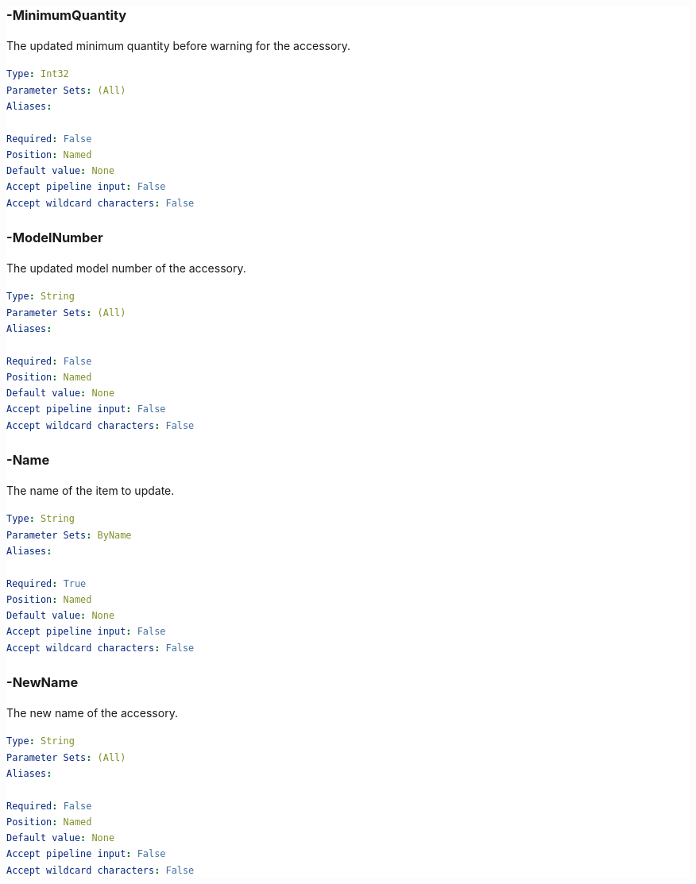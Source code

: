 ### -MinimumQuantity
The updated minimum quantity before warning for the accessory.

```yaml
Type: Int32
Parameter Sets: (All)
Aliases:

Required: False
Position: Named
Default value: None
Accept pipeline input: False
Accept wildcard characters: False
```

### -ModelNumber
The updated model number of the accessory.

```yaml
Type: String
Parameter Sets: (All)
Aliases:

Required: False
Position: Named
Default value: None
Accept pipeline input: False
Accept wildcard characters: False
```

### -Name
The name of the item to update.

```yaml
Type: String
Parameter Sets: ByName
Aliases:

Required: True
Position: Named
Default value: None
Accept pipeline input: False
Accept wildcard characters: False
```

### -NewName
The new name of the accessory.

```yaml
Type: String
Parameter Sets: (All)
Aliases:

Required: False
Position: Named
Default value: None
Accept pipeline input: False
Accept wildcard characters: False
```
